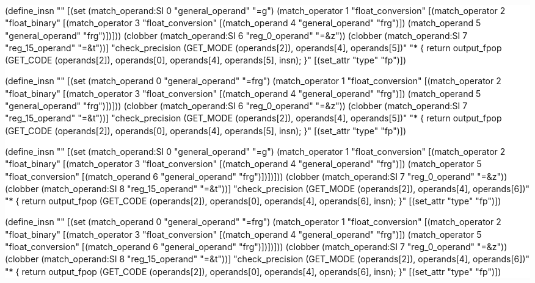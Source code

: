 (define_insn ""
  [(set (match_operand:SI 0 "general_operand" "=g")
	(match_operator 1 "float_conversion"
		[(match_operator 2 "float_binary"
			[(match_operator 3 "float_conversion"
			 	[(match_operand 4 "general_operand" "frg")])
			 (match_operand 5 "general_operand" "frg")])]))
   (clobber (match_operand:SI 6 "reg_0_operand" "=&z"))
   (clobber (match_operand:SI 7 "reg_15_operand" "=&t"))]
  "check_precision (GET_MODE (operands[2]), operands[4], operands[5])"
  "*
{ return output_fpop (GET_CODE (operands[2]), operands[0], 
		      operands[4], operands[5], insn);
}"
  [(set_attr "type" "fp")])

(define_insn ""
  [(set (match_operand 0 "general_operand" "=frg")
	(match_operator 1 "float_conversion"
		[(match_operator 2 "float_binary"
			[(match_operator 3 "float_conversion"
			 	[(match_operand 4 "general_operand" "frg")])
			 (match_operand 5 "general_operand" "frg")])]))
   (clobber (match_operand:SI 6 "reg_0_operand" "=&z"))
   (clobber (match_operand:SI 7 "reg_15_operand" "=&t"))]
  "check_precision (GET_MODE (operands[2]), operands[4], operands[5])"
  "*
{ return output_fpop (GET_CODE (operands[2]), operands[0], 
		      operands[4], operands[5], insn);
}"
  [(set_attr "type" "fp")])

(define_insn ""
  [(set (match_operand:SI 0 "general_operand" "=g")
	(match_operator 1 "float_conversion"
		[(match_operator 2 "float_binary"
			[(match_operator 3 "float_conversion"
			 	[(match_operand 4 "general_operand" "frg")])
			 (match_operator 5 "float_conversion"
			 	[(match_operand 6 "general_operand" "frg")])])]))
   (clobber (match_operand:SI 7 "reg_0_operand" "=&z"))
   (clobber (match_operand:SI 8 "reg_15_operand" "=&t"))]
  "check_precision (GET_MODE (operands[2]), operands[4], operands[6])"
  "*
{ return output_fpop (GET_CODE (operands[2]), operands[0], 
		      operands[4], operands[6], insn);
}"
  [(set_attr "type" "fp")])

(define_insn ""
  [(set (match_operand 0 "general_operand" "=frg")
	(match_operator 1 "float_conversion"
		[(match_operator 2 "float_binary"
			[(match_operator 3 "float_conversion"
			 	[(match_operand 4 "general_operand" "frg")])
			 (match_operator 5 "float_conversion"
			 	[(match_operand 6 "general_operand" "frg")])])]))
   (clobber (match_operand:SI 7 "reg_0_operand" "=&z"))
   (clobber (match_operand:SI 8 "reg_15_operand" "=&t"))]
  "check_precision (GET_MODE (operands[2]), operands[4], operands[6])"
  "*
{ return output_fpop (GET_CODE (operands[2]), operands[0], 
		      operands[4], operands[6], insn);
}"
  [(set_attr "type" "fp")])